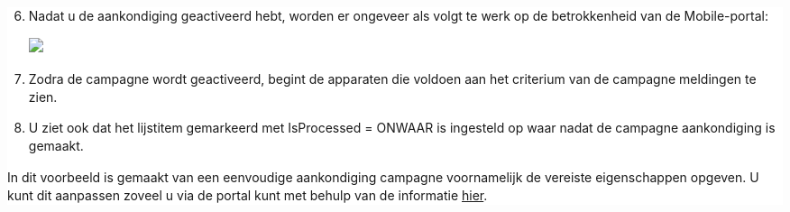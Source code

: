 6. Nadat u de aankondiging geactiveerd hebt, worden er ongeveer als volgt te werk op de betrokkenheid van de Mobile-portal:

    ![][4]

7. Zodra de campagne wordt geactiveerd, begint de apparaten die voldoen aan het criterium van de campagne meldingen te zien. 

8. U ziet ook dat het lijstitem gemarkeerd met IsProcessed = ONWAAR is ingesteld op waar nadat de campagne aankondiging is gemaakt.  

In dit voorbeeld is gemaakt van een eenvoudige aankondiging campagne voornamelijk de vereiste eigenschappen opgeven. U kunt dit aanpassen zoveel u via de portal kunt met behulp van de informatie [hier](https://msdn.microsoft.com/library/azure/mt683751.aspx). 


[1]: ./media/mobile-engagement-sample-backend-integration-sharepoint/sharepointlist.png
[2]: ./media/mobile-engagement-sample-backend-integration-sharepoint/properties.png
[3]: ./media/mobile-engagement-sample-backend-integration-sharepoint/new-announcement.png
[4]: ./media/mobile-engagement-sample-backend-integration-sharepoint/activate-announcement.png
[5]: ./media/mobile-engagement-sample-backend-integration-sharepoint/diagram.png


 
